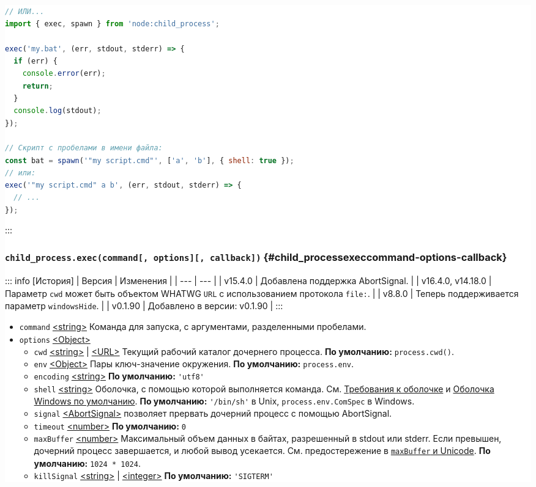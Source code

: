 ```js [ESM]
// ИЛИ...
import { exec, spawn } from 'node:child_process';

exec('my.bat', (err, stdout, stderr) => {
  if (err) {
    console.error(err);
    return;
  }
  console.log(stdout);
});

// Скрипт с пробелами в имени файла:
const bat = spawn('"my script.cmd"', ['a', 'b'], { shell: true });
// или:
exec('"my script.cmd" a b', (err, stdout, stderr) => {
  // ...
});
```
:::


### `child_process.exec(command[, options][, callback])` {#child_processexeccommand-options-callback}

::: info [История]
| Версия | Изменения |
| --- | --- |
| v15.4.0 | Добавлена поддержка AbortSignal. |
| v16.4.0, v14.18.0 | Параметр `cwd` может быть объектом WHATWG `URL` с использованием протокола `file:`. |
| v8.8.0 | Теперь поддерживается параметр `windowsHide`. |
| v0.1.90 | Добавлено в версии: v0.1.90 |
:::

- `command` [\<string\>](https://developer.mozilla.org/en-US/docs/Web/JavaScript/Data_structures#String_type) Команда для запуска, с аргументами, разделенными пробелами.
- `options` [\<Object\>](https://developer.mozilla.org/en-US/docs/Web/JavaScript/Reference/Global_Objects/Object)
    - `cwd` [\<string\>](https://developer.mozilla.org/en-US/docs/Web/JavaScript/Data_structures#String_type) | [\<URL\>](/ru/nodejs/api/url#the-whatwg-url-api) Текущий рабочий каталог дочернего процесса. **По умолчанию:** `process.cwd()`.
    - `env` [\<Object\>](https://developer.mozilla.org/en-US/docs/Web/JavaScript/Reference/Global_Objects/Object) Пары ключ-значение окружения. **По умолчанию:** `process.env`.
    - `encoding` [\<string\>](https://developer.mozilla.org/en-US/docs/Web/JavaScript/Data_structures#String_type) **По умолчанию:** `'utf8'`
    - `shell` [\<string\>](https://developer.mozilla.org/en-US/docs/Web/JavaScript/Data_structures#String_type) Оболочка, с помощью которой выполняется команда. См. [Требования к оболочке](/ru/nodejs/api/child_process#shell-requirements) и [Оболочка Windows по умолчанию](/ru/nodejs/api/child_process#default-windows-shell). **По умолчанию:** `'/bin/sh'` в Unix, `process.env.ComSpec` в Windows.
    - `signal` [\<AbortSignal\>](/ru/nodejs/api/globals#class-abortsignal) позволяет прервать дочерний процесс с помощью AbortSignal.
    - `timeout` [\<number\>](https://developer.mozilla.org/en-US/docs/Web/JavaScript/Data_structures#Number_type) **По умолчанию:** `0`
    - `maxBuffer` [\<number\>](https://developer.mozilla.org/en-US/docs/Web/JavaScript/Data_structures#Number_type) Максимальный объем данных в байтах, разрешенный в stdout или stderr. Если превышен, дочерний процесс завершается, и любой вывод усекается. См. предостережение в [`maxBuffer` и Unicode](/ru/nodejs/api/child_process#maxbuffer-and-unicode). **По умолчанию:** `1024 * 1024`.
    - `killSignal` [\<string\>](https://developer.mozilla.org/en-US/docs/Web/JavaScript/Data_structures#String_type) | [\<integer\>](https://developer.mozilla.org/en-US/docs/Web/JavaScript/Data_structures#Number_type) **По умолчанию:** `'SIGTERM'`